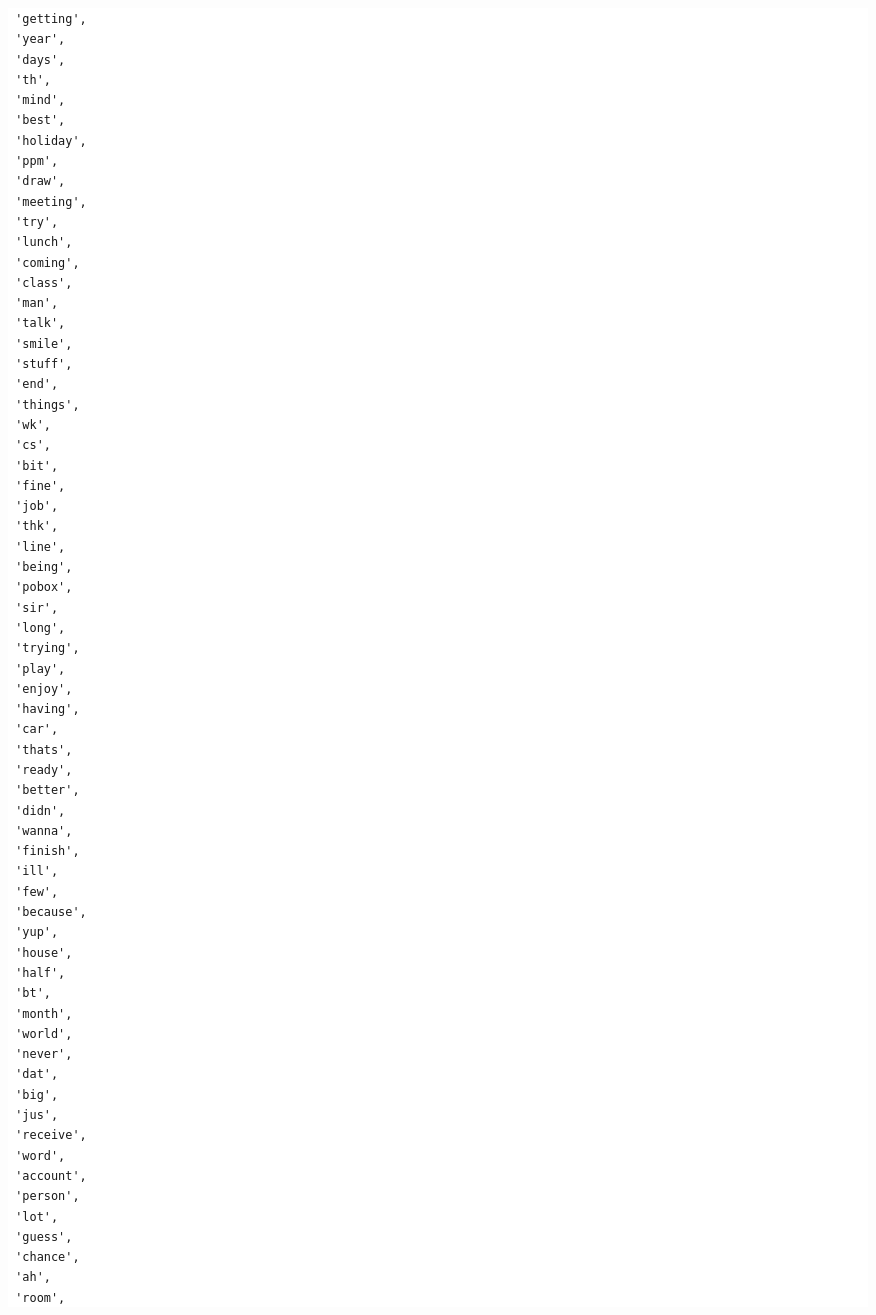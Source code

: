      'getting',
     'year',
     'days',
     'th',
     'mind',
     'best',
     'holiday',
     'ppm',
     'draw',
     'meeting',
     'try',
     'lunch',
     'coming',
     'class',
     'man',
     'talk',
     'smile',
     'stuff',
     'end',
     'things',
     'wk',
     'cs',
     'bit',
     'fine',
     'job',
     'thk',
     'line',
     'being',
     'pobox',
     'sir',
     'long',
     'trying',
     'play',
     'enjoy',
     'having',
     'car',
     'thats',
     'ready',
     'better',
     'didn',
     'wanna',
     'finish',
     'ill',
     'few',
     'because',
     'yup',
     'house',
     'half',
     'bt',
     'month',
     'world',
     'never',
     'dat',
     'big',
     'jus',
     'receive',
     'word',
     'account',
     'person',
     'lot',
     'guess',
     'chance',
     'ah',
     'room',